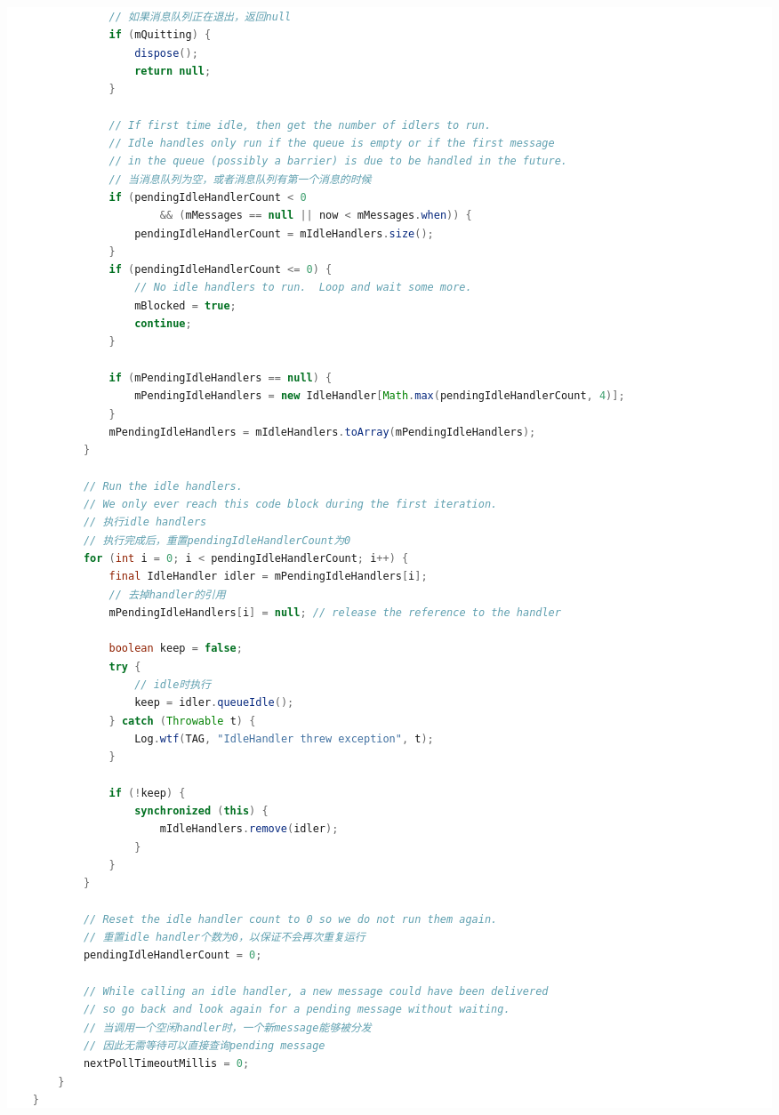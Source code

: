 ```java
                // 如果消息队列正在退出，返回null
                if (mQuitting) {
                    dispose();
                    return null;
                }

                // If first time idle, then get the number of idlers to run.
                // Idle handles only run if the queue is empty or if the first message
                // in the queue (possibly a barrier) is due to be handled in the future.
                // 当消息队列为空，或者消息队列有第一个消息的时候
                if (pendingIdleHandlerCount < 0
                        && (mMessages == null || now < mMessages.when)) {
                    pendingIdleHandlerCount = mIdleHandlers.size();
                }
                if (pendingIdleHandlerCount <= 0) {
                    // No idle handlers to run.  Loop and wait some more.
                    mBlocked = true;
                    continue;
                }

                if (mPendingIdleHandlers == null) {
                    mPendingIdleHandlers = new IdleHandler[Math.max(pendingIdleHandlerCount, 4)];
                }
                mPendingIdleHandlers = mIdleHandlers.toArray(mPendingIdleHandlers);
            }

            // Run the idle handlers.
            // We only ever reach this code block during the first iteration.
            // 执行idle handlers
            // 执行完成后，重置pendingIdleHandlerCount为0 
            for (int i = 0; i < pendingIdleHandlerCount; i++) {
                final IdleHandler idler = mPendingIdleHandlers[i];
                // 去掉handler的引用
                mPendingIdleHandlers[i] = null; // release the reference to the handler

                boolean keep = false;
                try {
                    // idle时执行
                    keep = idler.queueIdle();
                } catch (Throwable t) {
                    Log.wtf(TAG, "IdleHandler threw exception", t);
                }

                if (!keep) {
                    synchronized (this) {
                        mIdleHandlers.remove(idler);
                    }
                }
            }

            // Reset the idle handler count to 0 so we do not run them again.
            // 重置idle handler个数为0，以保证不会再次重复运行
            pendingIdleHandlerCount = 0;

            // While calling an idle handler, a new message could have been delivered
            // so go back and look again for a pending message without waiting.
            // 当调用一个空闲handler时，一个新message能够被分发
            // 因此无需等待可以直接查询pending message
            nextPollTimeoutMillis = 0;
        }
    }
```
